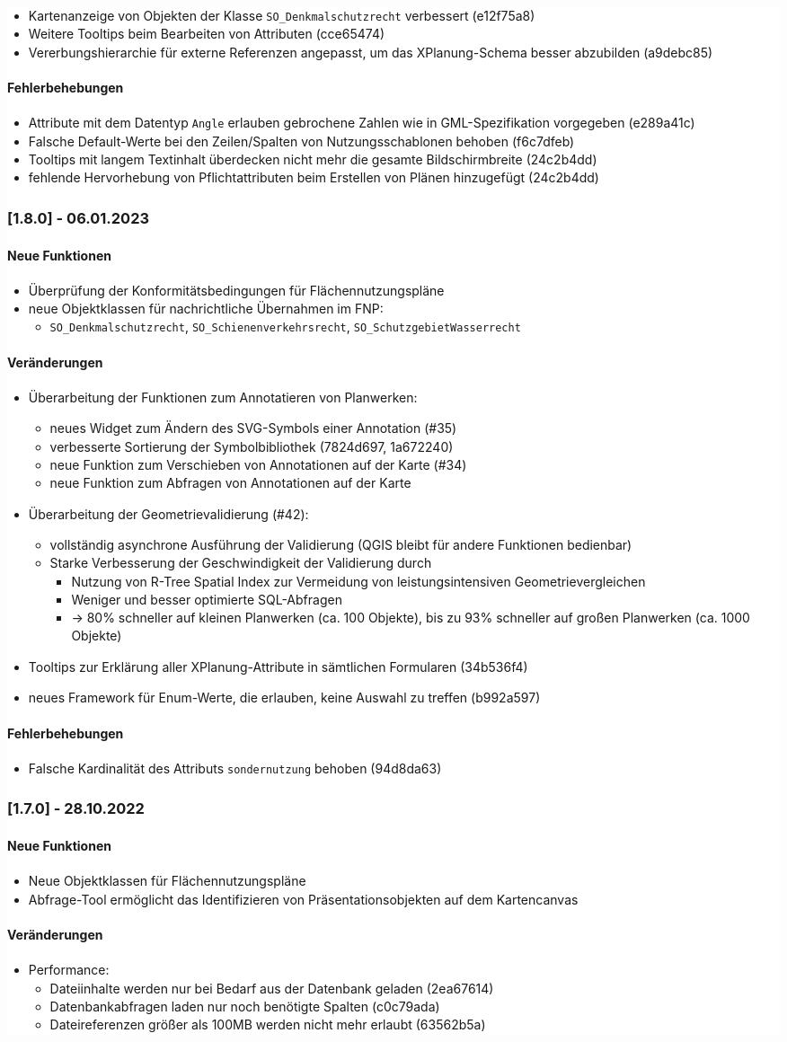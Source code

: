 - Kartenanzeige von Objekten der Klasse `SO_Denkmalschutzrecht` verbessert (e12f75a8)
- Weitere Tooltips beim Bearbeiten von Attributen (cce65474)
- Vererbungshierarchie für externe Referenzen angepasst, um das XPlanung-Schema besser abzubilden (a9debc85)
  
#### Fehlerbehebungen

- Attribute mit dem Datentyp `Angle` erlauben gebrochene Zahlen wie in GML-Spezifikation vorgegeben (e289a41c) 
- Falsche Default-Werte bei den Zeilen/Spalten von Nutzungsschablonen behoben (f6c7dfeb)
- Tooltips mit langem Textinhalt überdecken nicht mehr die gesamte Bildschirmbreite (24c2b4dd)
- fehlende Hervorhebung von Pflichtattributen beim Erstellen von Plänen hinzugefügt (24c2b4dd)

### [1.8.0] - 06.01.2023

#### Neue Funktionen

- Überprüfung der Konformitätsbedingungen für Flächennutzungspläne
- neue Objektklassen für nachrichtliche Übernahmen im FNP:
  - `SO_Denkmalschutzrecht`, `SO_Schienenverkehrsrecht`, `SO_SchutzgebietWasserrecht`

#### Veränderungen

- Überarbeitung der Funktionen zum Annotatieren von Planwerken:
  - neues Widget zum Ändern des SVG-Symbols einer Annotation (#35)
  - verbesserte Sortierung der Symbolbibliothek (7824d697, 1a672240)
  - neue Funktion zum Verschieben von Annotationen auf der Karte (#34)
  - neue Funktion zum Abfragen von Annotationen auf der Karte

- Überarbeitung der Geometrievalidierung (#42): 
  - vollständig asynchrone Ausführung der Validierung (QGIS bleibt für andere Funktionen bedienbar)
  - Starke Verbesserung der Geschwindigkeit der Validierung durch
    - Nutzung von R-Tree Spatial Index zur Vermeidung von leistungsintensiven Geometrievergleichen
    - Weniger und besser optimierte SQL-Abfragen
    - -> 80% schneller auf kleinen Planwerken (ca. 100 Objekte), bis zu 93% schneller auf großen Planwerken (ca. 1000 Objekte)

- Tooltips zur Erklärung aller XPlanung-Attribute in sämtlichen Formularen (34b536f4)
- neues Framework für Enum-Werte, die erlauben, keine Auswahl zu treffen (b992a597)
  
#### Fehlerbehebungen

- Falsche Kardinalität des Attributs `sondernutzung` behoben (94d8da63)

### [1.7.0] - 28.10.2022

#### Neue Funktionen

- Neue Objektklassen für Flächennutzungspläne
- Abfrage-Tool ermöglicht das Identifizieren von Präsentationsobjekten auf dem Kartencanvas

#### Veränderungen

- Performance:
  - Dateiinhalte werden nur bei Bedarf aus der Datenbank geladen (2ea67614)
  - Datenbankabfragen laden nur noch benötigte Spalten (c0c79ada)
  - Dateireferenzen größer als 100MB werden nicht mehr erlaubt (63562b5a)
